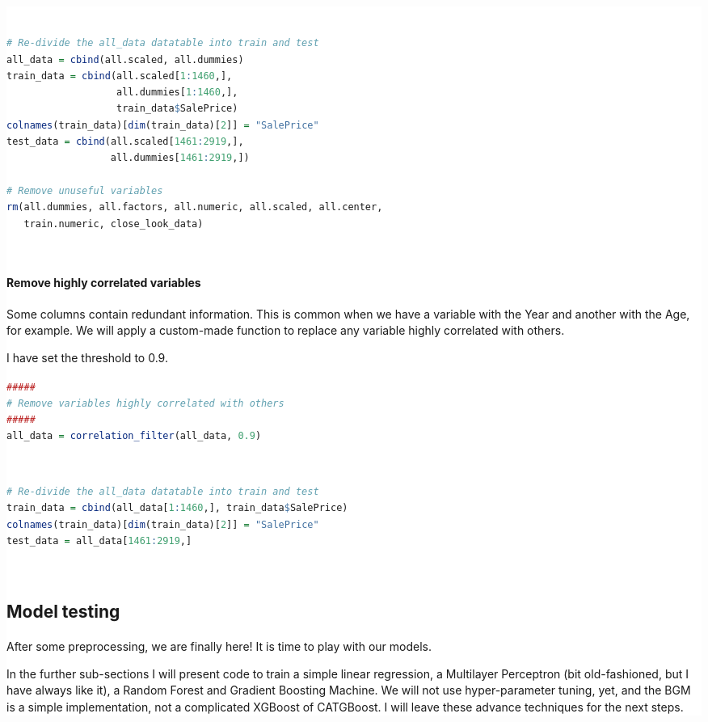 <br />

``` r
# Re-divide the all_data datatable into train and test
all_data = cbind(all.scaled, all.dummies)
train_data = cbind(all.scaled[1:1460,], 
                   all.dummies[1:1460,],
                   train_data$SalePrice)
colnames(train_data)[dim(train_data)[2]] = "SalePrice"
test_data = cbind(all.scaled[1461:2919,], 
                  all.dummies[1461:2919,])

# Remove unuseful variables
rm(all.dummies, all.factors, all.numeric, all.scaled, all.center,
   train.numeric, close_look_data)
```

<br />

#### Remove highly correlated variables

Some columns contain redundant information. This is common when we have
a variable with the Year and another with the Age, for example. We will
apply a custom-made function to replace any variable highly correlated
with others.

I have set the threshold to 0.9.

``` r
#####
# Remove variables highly correlated with others
#####
all_data = correlation_filter(all_data, 0.9)
```

<br />

``` r
# Re-divide the all_data datatable into train and test
train_data = cbind(all_data[1:1460,], train_data$SalePrice)
colnames(train_data)[dim(train_data)[2]] = "SalePrice"
test_data = all_data[1461:2919,]
```

<br />

Model testing
-------------

After some preprocessing, we are finally here! It is time to play with
our models.

In the further sub-sections I will present code to train a simple linear
regression, a Multilayer Perceptron (bit old-fashioned, but I have
always like it), a Random Forest and Gradient Boosting Machine. We will
not use hyper-parameter tuning, yet, and the BGM is a simple
implementation, not a complicated XGBoost of CATGBoost. I will leave
these advance techniques for the next steps.
